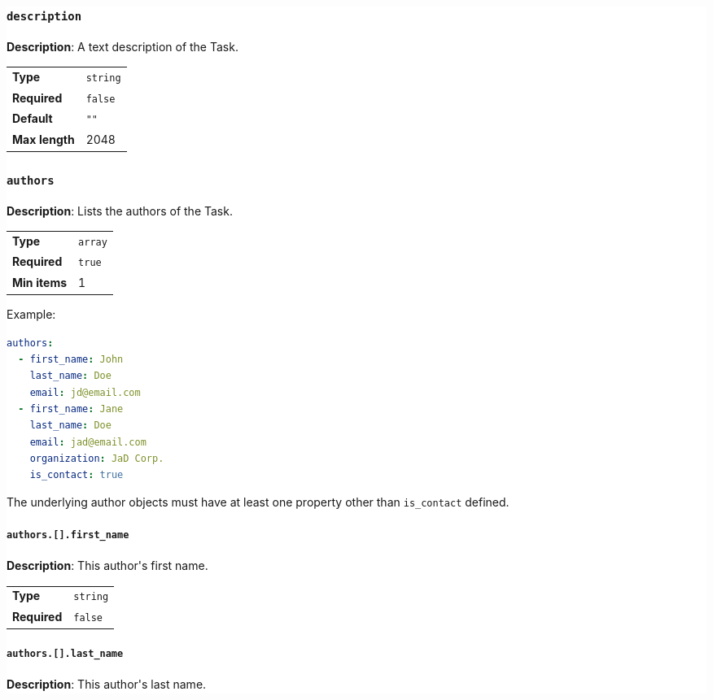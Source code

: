 ### `description`

**Description**: A text description of the Task.

|                |          |
| -------------- | -------- |
| **Type**       | `string` |
| **Required**   | `false`  |
| **Default**    | `""`     |
| **Max length** | 2048     |

### `authors`

**Description**: Lists the authors of the Task.

|               |         |
| ------------- | ------- |
| **Type**      | `array` |
| **Required**  | `true`  |
| **Min items** | 1       |

Example:

```yaml
authors:
  - first_name: John
    last_name: Doe
    email: jd@email.com
  - first_name: Jane
    last_name: Doe
    email: jad@email.com
    organization: JaD Corp.
    is_contact: true
```

The underlying author objects must have at least one property other than `is_contact` defined.

#### `authors.[].first_name`

**Description**: This author's first name.

|              |          |
| ------------ | -------- |
| **Type**     | `string` |
| **Required** | `false`  |

#### `authors.[].last_name`

**Description**: This author's last name.
